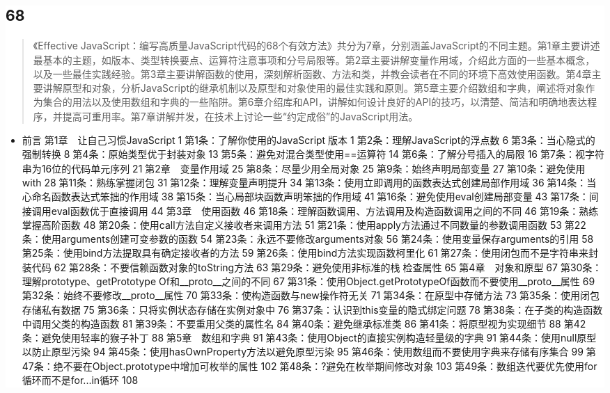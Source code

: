 ## 68
> 《Effective JavaScript：编写高质量JavaScript代码的68个有效方法》共分为7章，分别涵盖JavaScript的不同主题。第1章主要讲述最基本的主题，如版本、类型转换要点、运算符注意事项和分号局限等。第2章主要讲解变量作用域，介绍此方面的一些基本概念，以及一些最佳实践经验。第3章主要讲解函数的使用，深刻解析函数、方法和类，并教会读者在不同的环境下高效使用函数。第4章主要讲解原型和对象，分析JavaScript的继承机制以及原型和对象使用的最佳实践和原则。第5章主要介绍数组和字典，阐述将对象作为集合的用法以及使用数组和字典的一些陷阱。第6章介绍库和API，讲解如何设计良好的API的技巧，以清楚、简洁和明确地表达程序，并提高可重用率。第7章讲解并发，在技术上讨论一些“约定成俗”的JavaScript用法。

+ 前言 
第1章　让自己习惯JavaScript 1 
第1条：了解你使用的JavaScript 
版本 1 
第2条：理解JavaScript的浮点数 6 
第3条：当心隐式的强制转换 8 
第4条：原始类型优于封装对象 13 
第5条：避免对混合类型使用==运算符 14 
第6条：了解分号插入的局限 16 
第7条：视字符串为16位的代码单元序列 21 
第2章　变量作用域 25 
第8条：尽量少用全局对象 25 
第9条：始终声明局部变量 27 
第10条：避免使用with 28 
第11条：熟练掌握闭包 31 
第12条：理解变量声明提升 34 
第13条：使用立即调用的函数表达式创建局部作用域 36 
第14条：当心命名函数表达式笨拙的作用域 38 
第15条：当心局部块函数声明笨拙的作用域 41 
第16条：避免使用eval创建局部变量 43 
第17条：间接调用eval函数优于直接调用 44 
第3章　使用函数 46 
第18条：理解函数调用、方法调用及构造函数调用之间的不同 46 
第19条：熟练掌握高阶函数 48 
第20条：使用call方法自定义接收者来调用方法 51 
第21条：使用apply方法通过不同数量的参数调用函数 53 
第22条：使用arguments创建可变参数的函数 54 
第23条：永远不要修改arguments对象 56 
第24条：使用变量保存arguments的引用 58 
第25条：使用bind方法提取具有确定接收者的方法 59 
第26条：使用bind方法实现函数柯里化 61 
第27条：使用闭包而不是字符串来封装代码 62 
第28条：不要信赖函数对象的toString方法 63 
第29条：避免使用非标准的栈 
检查属性 65 
第4章　对象和原型 67 
第30条：理解prototype、getPrototype Of和__proto__之间的不同 67 
第31条：使用Object.getPrototypeOf函数而不要使用__proto__属性 69 
第32条：始终不要修改__proto__属性 70 
第33条：使构造函数与new操作符无关 71 
第34条：在原型中存储方法 73 
第35条：使用闭包存储私有数据 75 
第36条：只将实例状态存储在实例对象中 76 
第37条：认识到this变量的隐式绑定问题 78 
第38条：在子类的构造函数中调用父类的构造函数 81 
第39条：不要重用父类的属性名 84 
第40条：避免继承标准类 86 
第41条：将原型视为实现细节 88 
第42条：避免使用轻率的猴子补丁 88 
第5章　数组和字典 91 
第43条：使用Object的直接实例构造轻量级的字典 91 
第44条：使用null原型以防止原型污染 94 
第45条：使用hasOwnProperty方法以避免原型污染 95 
第46条：使用数组而不要使用字典来存储有序集合 99 
第47条：绝不要在Object.prototype中增加可枚举的属性 102 
第48条：?避免在枚举期间修改对象 103 
第49条：数组迭代要优先使用for循环而不是for...in循环 108 